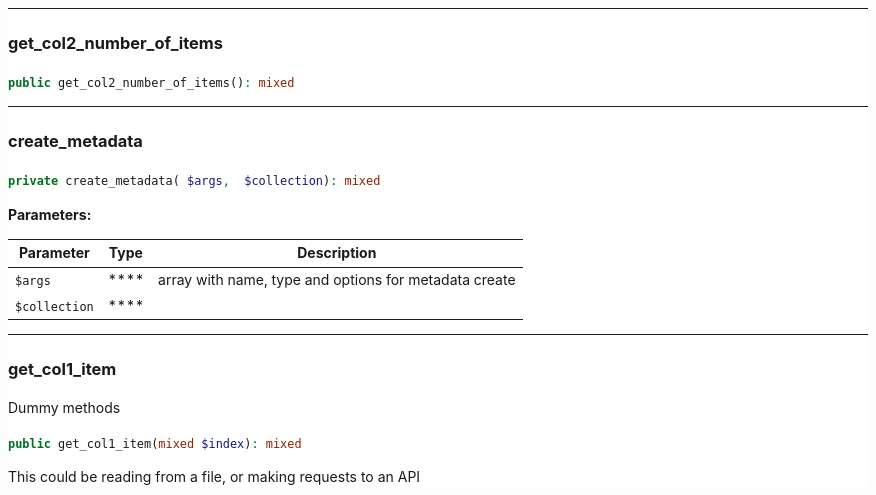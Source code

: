 









***

### get_col2_number_of_items



```php
public get_col2_number_of_items(): mixed
```











***

### create_metadata



```php
private create_metadata( $args,  $collection): mixed
```








**Parameters:**

| Parameter | Type | Description |
|-----------|------|-------------|
| `$args` | **** | array with name, type and options for metadata create |
| `$collection` | **** |  |




***

### get_col1_item

Dummy methods

```php
public get_col1_item(mixed $index): mixed
```

This could be reading from a file, or making requests to an API
